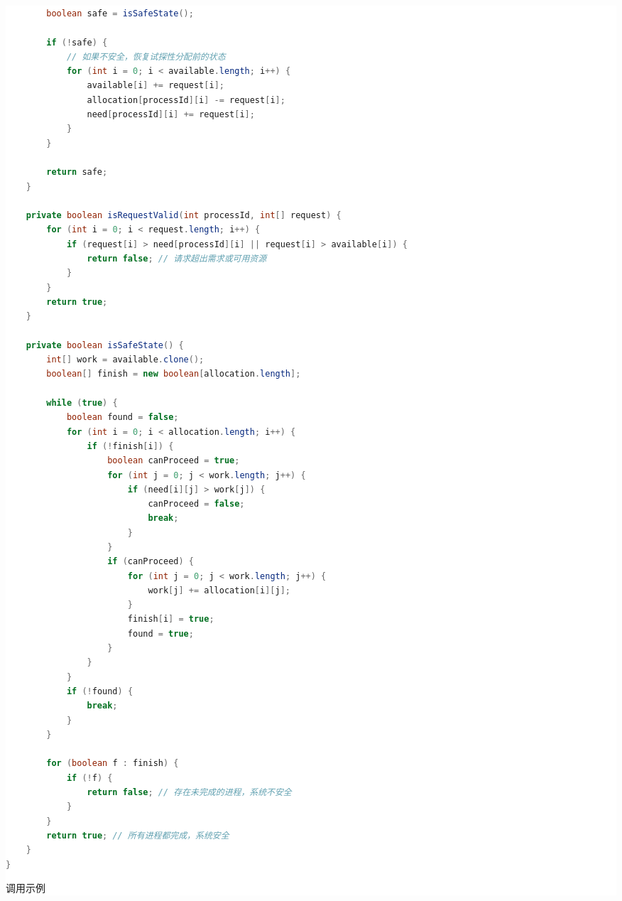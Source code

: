 ```java
        boolean safe = isSafeState();

        if (!safe) {
            // 如果不安全，恢复试探性分配前的状态
            for (int i = 0; i < available.length; i++) {
                available[i] += request[i];
                allocation[processId][i] -= request[i];
                need[processId][i] += request[i];
            }
        }

        return safe;
    }

    private boolean isRequestValid(int processId, int[] request) {
        for (int i = 0; i < request.length; i++) {
            if (request[i] > need[processId][i] || request[i] > available[i]) {
                return false; // 请求超出需求或可用资源
            }
        }
        return true;
    }

    private boolean isSafeState() {
        int[] work = available.clone();
        boolean[] finish = new boolean[allocation.length];

        while (true) {
            boolean found = false;
            for (int i = 0; i < allocation.length; i++) {
                if (!finish[i]) {
                    boolean canProceed = true;
                    for (int j = 0; j < work.length; j++) {
                        if (need[i][j] > work[j]) {
                            canProceed = false;
                            break;
                        }
                    }
                    if (canProceed) {
                        for (int j = 0; j < work.length; j++) {
                            work[j] += allocation[i][j];
                        }
                        finish[i] = true;
                        found = true;
                    }
                }
            }
            if (!found) {
                break;
            }
        }

        for (boolean f : finish) {
            if (!f) {
                return false; // 存在未完成的进程，系统不安全
            }
        }
        return true; // 所有进程都完成，系统安全
    }
}
```
调用示例
```java
```